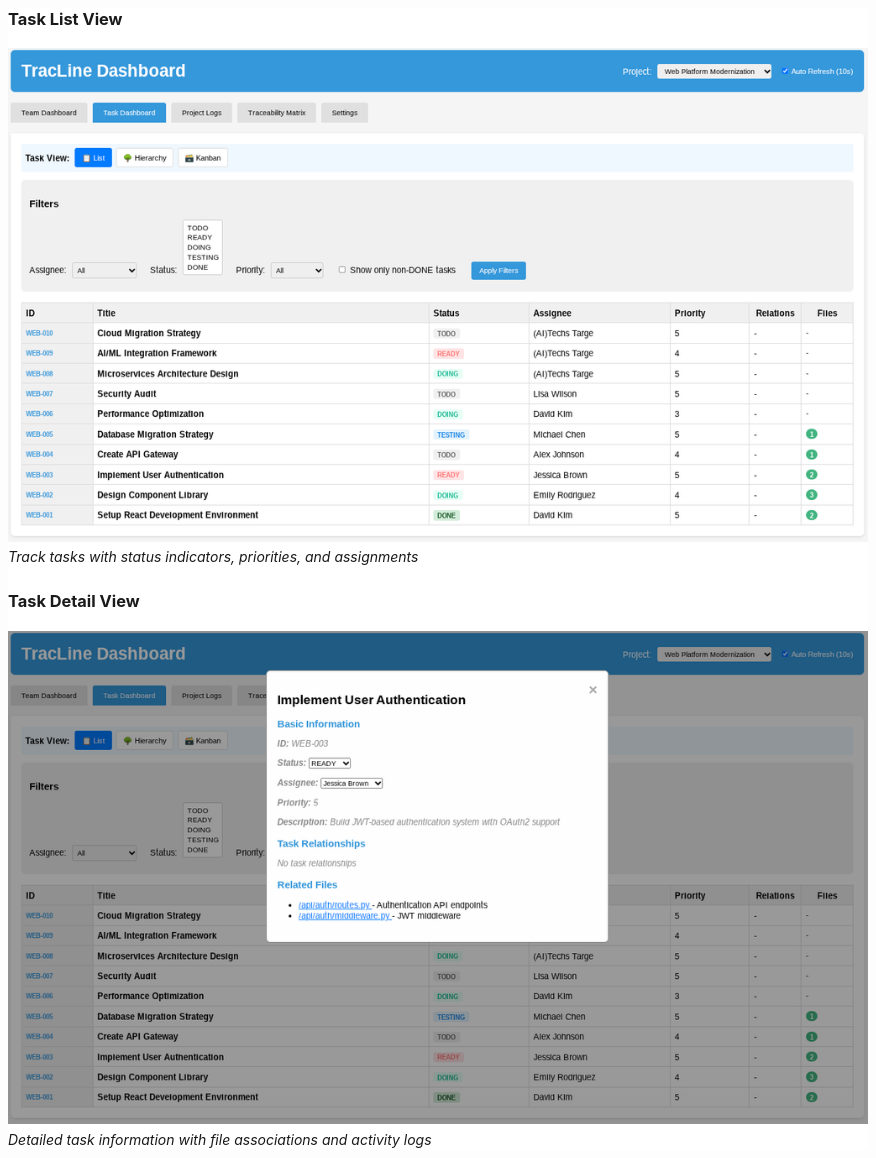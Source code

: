 ### Task List View
![Task List View](docs/img/Screenshot-tasklist.png)
*Track tasks with status indicators, priorities, and assignments*

### Task Detail View
![Task Detail View](docs/img/Screenshot-taskdetail.png)
*Detailed task information with file associations and activity logs*
